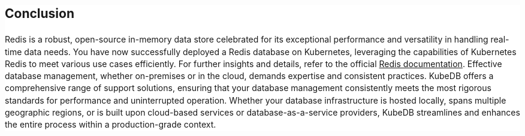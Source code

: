 ## Conclusion
Redis is a robust, open-source in-memory data store celebrated for its exceptional performance and versatility in handling real-time data needs. You have now successfully deployed a Redis database on Kubernetes, leveraging the capabilities of Kubernetes Redis to meet various use cases efficiently. For further insights and details, refer to the official [Redis documentation](https://redis.io/docs/). Effective database management, whether on-premises or in the cloud, demands expertise and consistent practices. KubeDB offers a comprehensive range of support solutions, ensuring that your database management consistently meets the most rigorous standards for performance and uninterrupted operation. Whether your database infrastructure is hosted locally, spans multiple geographic regions, or is built upon cloud-based services or database-as-a-service providers, KubeDB streamlines and enhances the entire process within a production-grade context.
